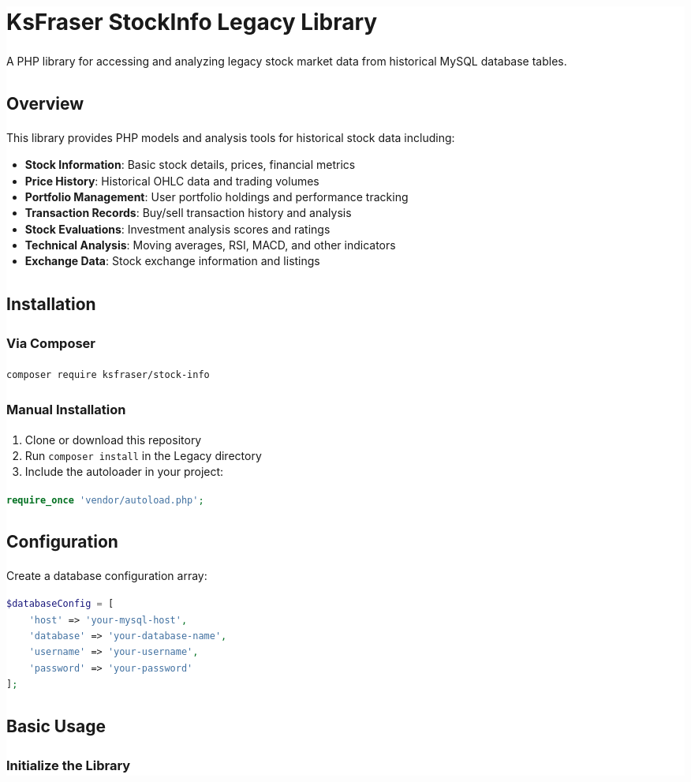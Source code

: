 # KsFraser StockInfo Legacy Library

A PHP library for accessing and analyzing legacy stock market data from historical MySQL database tables.

## Overview

This library provides PHP models and analysis tools for historical stock data including:

- **Stock Information**: Basic stock details, prices, financial metrics
- **Price History**: Historical OHLC data and trading volumes  
- **Portfolio Management**: User portfolio holdings and performance tracking
- **Transaction Records**: Buy/sell transaction history and analysis
- **Stock Evaluations**: Investment analysis scores and ratings
- **Technical Analysis**: Moving averages, RSI, MACD, and other indicators
- **Exchange Data**: Stock exchange information and listings

## Installation

### Via Composer

```bash
composer require ksfraser/stock-info
```

### Manual Installation

1. Clone or download this repository
2. Run `composer install` in the Legacy directory
3. Include the autoloader in your project:

```php
require_once 'vendor/autoload.php';
```

## Configuration

Create a database configuration array:

```php
$databaseConfig = [
    'host' => 'your-mysql-host',
    'database' => 'your-database-name',
    'username' => 'your-username',
    'password' => 'your-password'
];
```

## Basic Usage

### Initialize the Library
